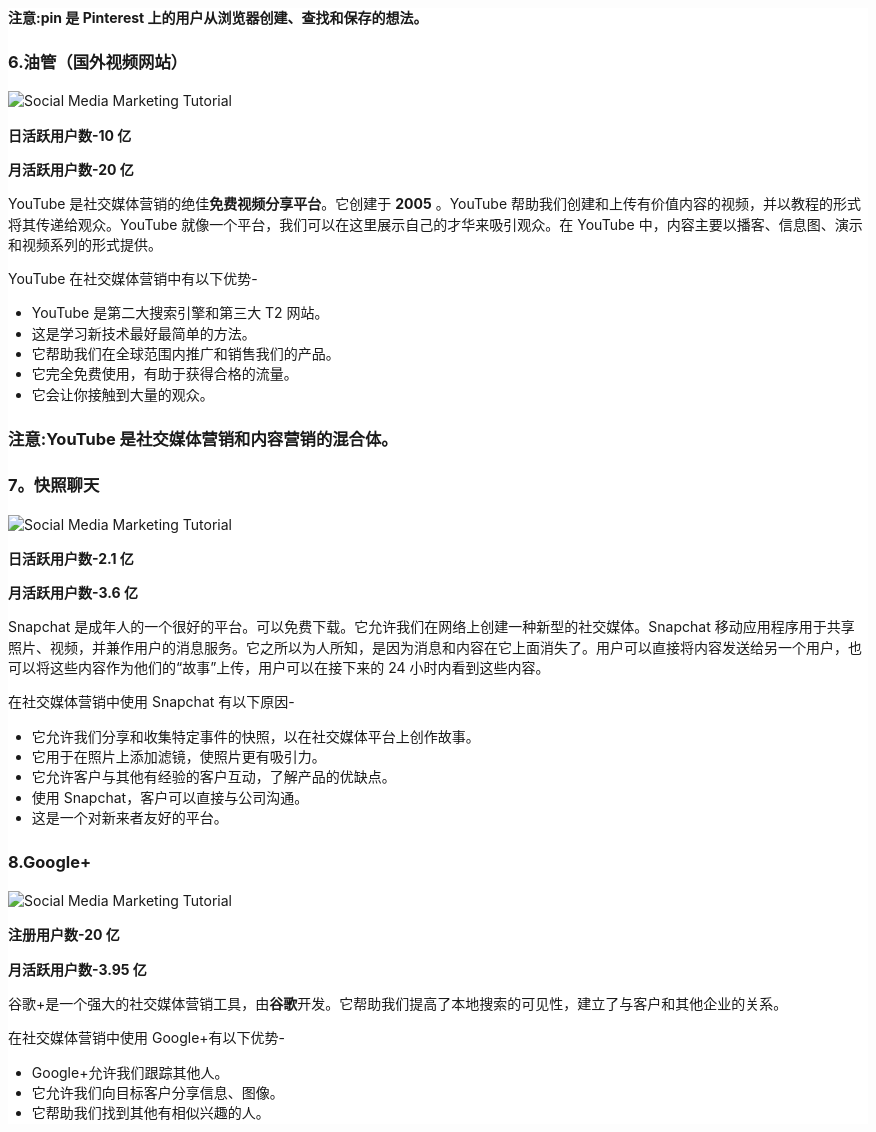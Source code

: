 #### 注意:pin 是 Pinterest 上的用户从浏览器创建、查找和保存的想法。

### 6.油管（国外视频网站）

![Social Media Marketing Tutorial](../Images/f41454763c3999f034ece19798b83332.png)

**日活跃用户数-10 亿**

**月活跃用户数-20 亿**

YouTube 是社交媒体营销的绝佳**免费视频分享平台**。它创建于 **2005** 。YouTube 帮助我们创建和上传有价值内容的视频，并以教程的形式将其传递给观众。YouTube 就像一个平台，我们可以在这里展示自己的才华来吸引观众。在 YouTube 中，内容主要以播客、信息图、演示和视频系列的形式提供。

YouTube 在社交媒体营销中有以下优势-

*   YouTube 是第二大搜索引擎和第三大 T2 网站。
*   这是学习新技术最好最简单的方法。
*   它帮助我们在全球范围内推广和销售我们的产品。
*   它完全免费使用，有助于获得合格的流量。
*   它会让你接触到大量的观众。

### 注意:YouTube 是社交媒体营销和内容营销的混合体。

### 7。快照聊天

![Social Media Marketing Tutorial](../Images/4d8a7d61ad1b0fcda22a18834829f4f5.png)

**日活跃用户数-2.1 亿**

**月活跃用户数-3.6 亿**

Snapchat 是成年人的一个很好的平台。可以免费下载。它允许我们在网络上创建一种新型的社交媒体。Snapchat 移动应用程序用于共享照片、视频，并兼作用户的消息服务。它之所以为人所知，是因为消息和内容在它上面消失了。用户可以直接将内容发送给另一个用户，也可以将这些内容作为他们的“故事”上传，用户可以在接下来的 24 小时内看到这些内容。

在社交媒体营销中使用 Snapchat 有以下原因-

*   它允许我们分享和收集特定事件的快照，以在社交媒体平台上创作故事。
*   它用于在照片上添加滤镜，使照片更有吸引力。
*   它允许客户与其他有经验的客户互动，了解产品的优缺点。
*   使用 Snapchat，客户可以直接与公司沟通。
*   这是一个对新来者友好的平台。

### 8.Google+

![Social Media Marketing Tutorial](../Images/21fca7cd07352b209de52dcb763184cf.png)

**注册用户数-20 亿**

**月活跃用户数-3.95 亿**

谷歌+是一个强大的社交媒体营销工具，由**谷歌**开发。它帮助我们提高了本地搜索的可见性，建立了与客户和其他企业的关系。

在社交媒体营销中使用 Google+有以下优势-

*   Google+允许我们跟踪其他人。
*   它允许我们向目标客户分享信息、图像。
*   它帮助我们找到其他有相似兴趣的人。
